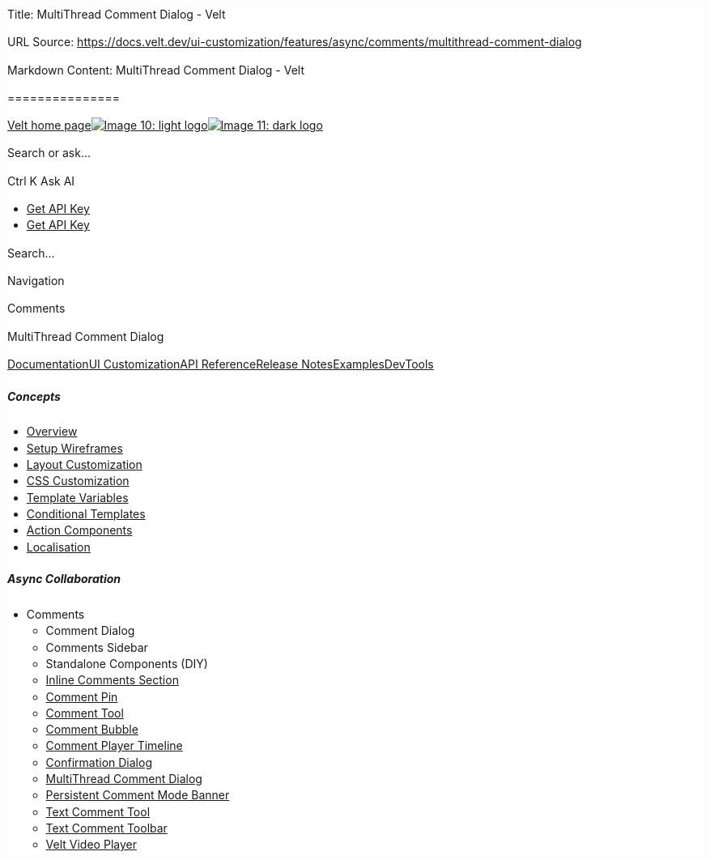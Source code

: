 Title: MultiThread Comment Dialog - Velt

URL Source: https://docs.velt.dev/ui-customization/features/async/comments/multithread-comment-dialog

Markdown Content:
MultiThread Comment Dialog - Velt

===============

[Velt home page![Image 10: light logo](https://mintlify.s3.us-west-1.amazonaws.com/velt/velt-logo-big-light.png)![Image 11: dark logo](https://mintlify.s3.us-west-1.amazonaws.com/velt/velt-logo-big.png)](https://docs.velt.dev/)

Search or ask...

Ctrl K Ask AI

*   [Get API Key](https://console.velt.dev/)
*   [Get API Key](https://console.velt.dev/)

Search...

Navigation

Comments

MultiThread Comment Dialog

[Documentation](https://docs.velt.dev/get-started/overview)[UI Customization](https://docs.velt.dev/ui-customization/overview)[API Reference](https://docs.velt.dev/api-reference/rest-apis/v2/organizations/add-organizations)[Release Notes](https://docs.velt.dev/release-notes/version-4/upgrade-guide)[Examples](https://velt.dev/examples)[DevTools](https://velt.dev/devtools)

##### Concepts

*   [Overview](https://docs.velt.dev/ui-customization/overview)
*   [Setup Wireframes](https://docs.velt.dev/ui-customization/setup)
*   [Layout Customization](https://docs.velt.dev/ui-customization/layout)
*   [CSS Customization](https://docs.velt.dev/ui-customization/styling)
*   [Template Variables](https://docs.velt.dev/ui-customization/template-variables)
*   [Conditional Templates](https://docs.velt.dev/ui-customization/conditional-templates)
*   [Action Components](https://docs.velt.dev/ui-customization/custom-action-component)
*   [Localisation](https://docs.velt.dev/ui-customization/localisation)

##### Async Collaboration

*   Comments
    *   Comment Dialog
    *   Comments Sidebar
    *   Standalone Components (DIY)
    *   [Inline Comments Section](https://docs.velt.dev/ui-customization/features/async/comments/inline-comments-section)
    *   [Comment Pin](https://docs.velt.dev/ui-customization/features/async/comments/comment-pin)
    *   [Comment Tool](https://docs.velt.dev/ui-customization/features/async/comments/comment-tool)
    *   [Comment Bubble](https://docs.velt.dev/ui-customization/features/async/comments/comment-bubble)
    *   [Comment Player Timeline](https://docs.velt.dev/ui-customization/features/async/comments/comment-player-timeline)
    *   [Confirmation Dialog](https://docs.velt.dev/ui-customization/features/async/comments/confirm-dialog)
    *   [MultiThread Comment Dialog](https://docs.velt.dev/ui-customization/features/async/comments/multithread-comment-dialog)
    *   [Persistent Comment Mode Banner](https://docs.velt.dev/ui-customization/features/async/comments/persistent-comment-mode-banner)
    *   [Text Comment Tool](https://docs.velt.dev/ui-customization/features/async/comments/text-comment-tool)
    *   [Text Comment Toolbar](https://docs.velt.dev/ui-customization/features/async/comments/text-comment-toolbar)
    *   [Velt Video Player](https://docs.velt.dev/ui-customization/features/async/comments/comment-video-player)
